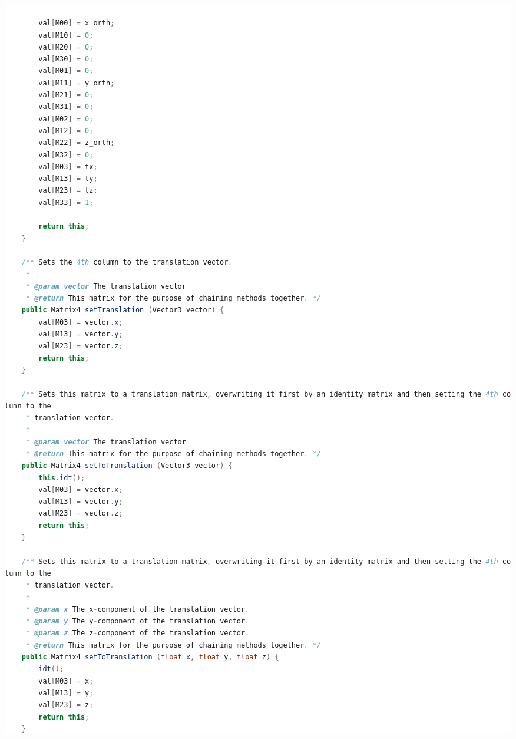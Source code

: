 ```java

		val[M00] = x_orth;
		val[M10] = 0;
		val[M20] = 0;
		val[M30] = 0;
		val[M01] = 0;
		val[M11] = y_orth;
		val[M21] = 0;
		val[M31] = 0;
		val[M02] = 0;
		val[M12] = 0;
		val[M22] = z_orth;
		val[M32] = 0;
		val[M03] = tx;
		val[M13] = ty;
		val[M23] = tz;
		val[M33] = 1;

		return this;
	}

	/** Sets the 4th column to the translation vector.
	 * 
	 * @param vector The translation vector
	 * @return This matrix for the purpose of chaining methods together. */
	public Matrix4 setTranslation (Vector3 vector) {
		val[M03] = vector.x;
		val[M13] = vector.y;
		val[M23] = vector.z;
		return this;
	}

	/** Sets this matrix to a translation matrix, overwriting it first by an identity matrix and then setting the 4th column to the
	 * translation vector.
	 * 
	 * @param vector The translation vector
	 * @return This matrix for the purpose of chaining methods together. */
	public Matrix4 setToTranslation (Vector3 vector) {
		this.idt();
		val[M03] = vector.x;
		val[M13] = vector.y;
		val[M23] = vector.z;
		return this;
	}

	/** Sets this matrix to a translation matrix, overwriting it first by an identity matrix and then setting the 4th column to the
	 * translation vector.
	 * 
	 * @param x The x-component of the translation vector.
	 * @param y The y-component of the translation vector.
	 * @param z The z-component of the translation vector.
	 * @return This matrix for the purpose of chaining methods together. */
	public Matrix4 setToTranslation (float x, float y, float z) {
		idt();
		val[M03] = x;
		val[M13] = y;
		val[M23] = z;
		return this;
	}

```